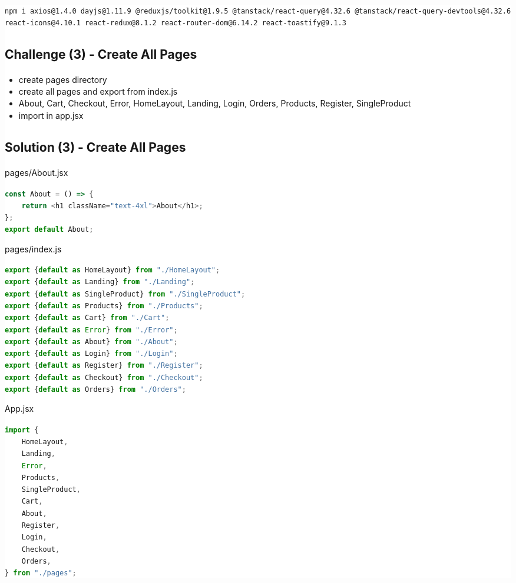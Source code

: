 ```sh
npm i axios@1.4.0 dayjs@1.11.9 @reduxjs/toolkit@1.9.5 @tanstack/react-query@4.32.6 @tanstack/react-query-devtools@4.32.6 react-icons@4.10.1 react-redux@8.1.2 react-router-dom@6.14.2 react-toastify@9.1.3

```

## Challenge (3) - Create All Pages

- create pages directory
- create all pages and export from index.js
- About, Cart, Checkout, Error,
  HomeLayout, Landing, Login, Orders,
  Products, Register, SingleProduct
- import in app.jsx

## Solution (3) - Create All Pages

pages/About.jsx

```js
const About = () => {
    return <h1 className="text-4xl">About</h1>;
};
export default About;
```

pages/index.js

```js
export {default as HomeLayout} from "./HomeLayout";
export {default as Landing} from "./Landing";
export {default as SingleProduct} from "./SingleProduct";
export {default as Products} from "./Products";
export {default as Cart} from "./Cart";
export {default as Error} from "./Error";
export {default as About} from "./About";
export {default as Login} from "./Login";
export {default as Register} from "./Register";
export {default as Checkout} from "./Checkout";
export {default as Orders} from "./Orders";
```

App.jsx

```js
import {
    HomeLayout,
    Landing,
    Error,
    Products,
    SingleProduct,
    Cart,
    About,
    Register,
    Login,
    Checkout,
    Orders,
} from "./pages";
```
